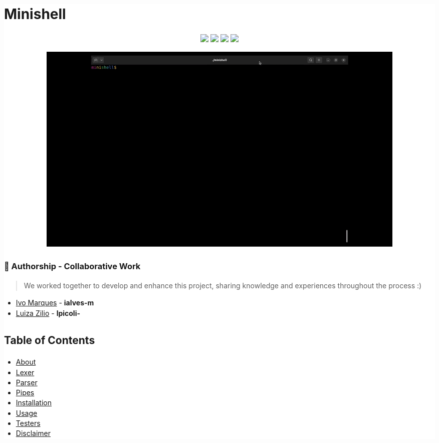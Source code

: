 # Minishell
<p align="center">
  <img src="https://img.shields.io/github/languages/top/ziliolu/42_push_swap?color=#FFFFFF&style=flat-square" />
  <img src="https://img.shields.io/badge/score-101%20%2F%20100-success?color=#FFFFFF&style=flat-square" />
  <img src="https://img.shields.io/badge/status-finished-success?color=#FFFFFF&style=flat-square" />
  <img src="https://img.shields.io/github/last-commit/ziliolu/42_push_swap?color=#FFFFFF&style=flat-square" />
</p>
<p align="center">
  <img src="https://github.com/ziliolu/42_minishell/blob/main/info/V%C3%ADdeo%20sem%20t%C3%ADtulo%20%E2%80%90%20Feito%20com%20o%20Clipchamp%20(1).gif" />
</p>

### 🤝 Authorship - Collaborative Work
> We worked together to develop and enhance this project, sharing knowledge and experiences throughout the process :)

- [Ivo Marques](https://github.com/Pastilhex) - **ialves-m**
- [Luiza Zilio](https://github.com/ziliolu) - **lpicoli-**

## Table of Contents

- [About](#about)
- [Lexer](#lexer)
- [Parser](#parser)
- [Pipes](#pipes)
- [Installation](#installation)
- [Usage](#usage)
- [Testers](#testers)
- [Disclaimer](#disclaimer)
